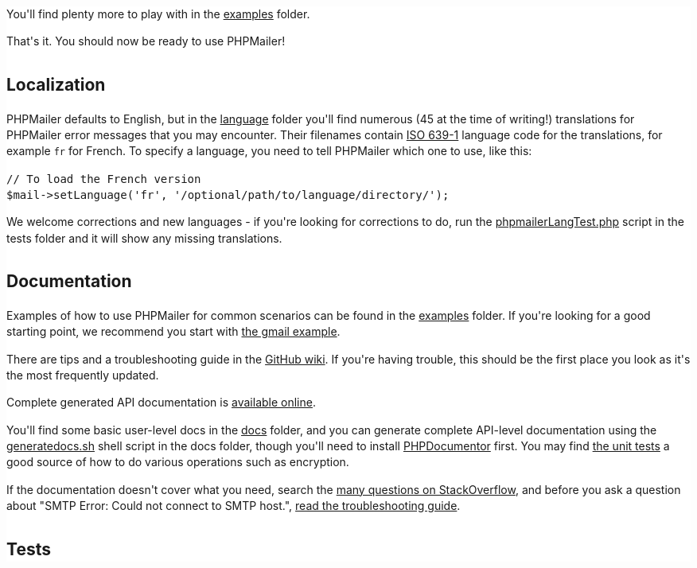 <p>You'll find plenty more to play with in the <a href="/Synchro/PHPMailer/blob/master/examples">examples</a> folder.</p>

<p>That's it. You should now be ready to use PHPMailer!</p>

<h2>
<a id="user-content-localization" class="anchor" href="#localization" aria-hidden="true"><span class="octicon octicon-link"></span></a>Localization</h2>

<p>PHPMailer defaults to English, but in the <a href="/Synchro/PHPMailer/blob/master/language">language</a> folder you'll find numerous (45 at the time of writing!) translations for PHPMailer error messages that you may encounter. Their filenames contain <a href="http://en.wikipedia.org/wiki/ISO_639-1">ISO 639-1</a> language code for the translations, for example <code>fr</code> for French. To specify a language, you need to tell PHPMailer which one to use, like this:</p>

<div class="highlight highlight-php"><pre><span class="pl-s1"><span class="pl-c">// To load the French version</span></span>
<span class="pl-s1"><span class="pl-smi">$mail</span><span class="pl-k">-&gt;</span>setLanguage(<span class="pl-s"><span class="pl-pds">'</span>fr<span class="pl-pds">'</span></span>, <span class="pl-s"><span class="pl-pds">'</span>/optional/path/to/language/directory/<span class="pl-pds">'</span></span>);</span></pre></div>

<p>We welcome corrections and new languages - if you're looking for corrections to do, run the <a href="/Synchro/PHPMailer/blob/master/test/phpmailerLangTest.php">phpmailerLangTest.php</a> script in the tests folder and it will show any missing translations.</p>

<h2>
<a id="user-content-documentation" class="anchor" href="#documentation" aria-hidden="true"><span class="octicon octicon-link"></span></a>Documentation</h2>

<p>Examples of how to use PHPMailer for common scenarios can be found in the <a href="/Synchro/PHPMailer/blob/master/examples">examples</a> folder. If you're looking for a good starting point, we recommend you start with <a href="/Synchro/PHPMailer/blob/master/examples/gmail.phps">the gmail example</a>.</p>

<p>There are tips and a troubleshooting guide in the <a href="https://github.com/PHPMailer/PHPMailer/wiki">GitHub wiki</a>. If you're having trouble, this should be the first place you look as it's the most frequently updated.</p>

<p>Complete generated API documentation is <a href="http://phpmailer.github.io/PHPMailer/">available online</a>.</p>

<p>You'll find some basic user-level docs in the <a href="/Synchro/PHPMailer/blob/master/docs">docs</a> folder, and you can generate complete API-level documentation using the <a href="/Synchro/PHPMailer/blob/master/docs/generatedocs.sh">generatedocs.sh</a> shell script in the docs folder, though you'll need to install <a href="http://www.phpdoc.org">PHPDocumentor</a> first. You may find <a href="/Synchro/PHPMailer/blob/master/test/phpmailerTest.php">the unit tests</a> a good source of how to do various operations such as encryption.</p>

<p>If the documentation doesn't cover what you need, search the <a href="http://stackoverflow.com/questions/tagged/phpmailer">many questions on StackOverflow</a>, and before you ask a question about "SMTP Error: Could not connect to SMTP host.", <a href="https://github.com/PHPMailer/PHPMailer/wiki/Troubleshooting">read the troubleshooting guide</a>.</p>

<h2>
<a id="user-content-tests" class="anchor" href="#tests" aria-hidden="true"><span class="octicon octicon-link"></span></a>Tests</h2>
